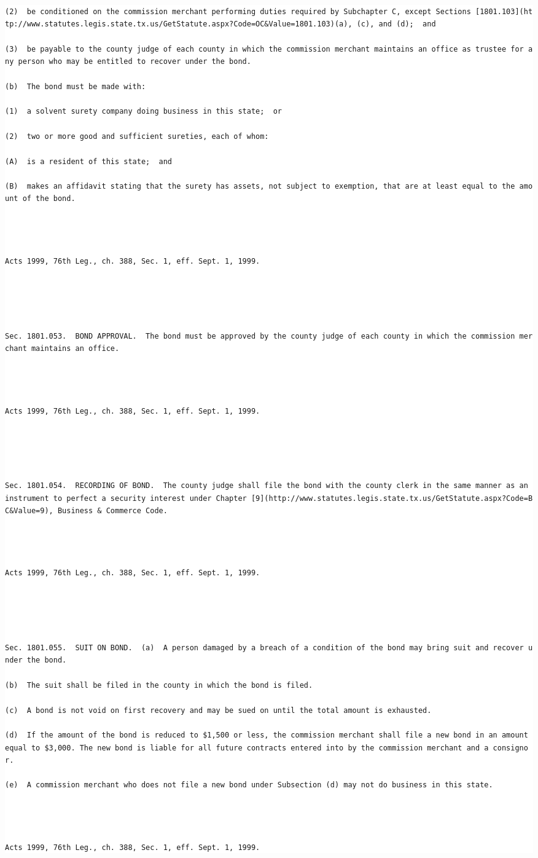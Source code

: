     (2)  be conditioned on the commission merchant performing duties required by Subchapter C, except Sections [1801.103](http://www.statutes.legis.state.tx.us/GetStatute.aspx?Code=OC&Value=1801.103)(a), (c), and (d);  and
    
    (3)  be payable to the county judge of each county in which the commission merchant maintains an office as trustee for any person who may be entitled to recover under the bond.
    
    (b)  The bond must be made with:
    
    (1)  a solvent surety company doing business in this state;  or
    
    (2)  two or more good and sufficient sureties, each of whom:
    
    (A)  is a resident of this state;  and
    
    (B)  makes an affidavit stating that the surety has assets, not subject to exemption, that are at least equal to the amount of the bond.
    
    
    
    
    Acts 1999, 76th Leg., ch. 388, Sec. 1, eff. Sept. 1, 1999.
    
    
    
    
    
    Sec. 1801.053.  BOND APPROVAL.  The bond must be approved by the county judge of each county in which the commission merchant maintains an office.
    
    
    
    
    Acts 1999, 76th Leg., ch. 388, Sec. 1, eff. Sept. 1, 1999.
    
    
    
    
    
    Sec. 1801.054.  RECORDING OF BOND.  The county judge shall file the bond with the county clerk in the same manner as an instrument to perfect a security interest under Chapter [9](http://www.statutes.legis.state.tx.us/GetStatute.aspx?Code=BC&Value=9), Business & Commerce Code.
    
    
    
    
    Acts 1999, 76th Leg., ch. 388, Sec. 1, eff. Sept. 1, 1999.
    
    
    
    
    
    Sec. 1801.055.  SUIT ON BOND.  (a)  A person damaged by a breach of a condition of the bond may bring suit and recover under the bond.
    
    (b)  The suit shall be filed in the county in which the bond is filed.
    
    (c)  A bond is not void on first recovery and may be sued on until the total amount is exhausted.
    
    (d)  If the amount of the bond is reduced to $1,500 or less, the commission merchant shall file a new bond in an amount equal to $3,000. The new bond is liable for all future contracts entered into by the commission merchant and a consignor.
    
    (e)  A commission merchant who does not file a new bond under Subsection (d) may not do business in this state.
    
    
    
    
    Acts 1999, 76th Leg., ch. 388, Sec. 1, eff. Sept. 1, 1999.
    
